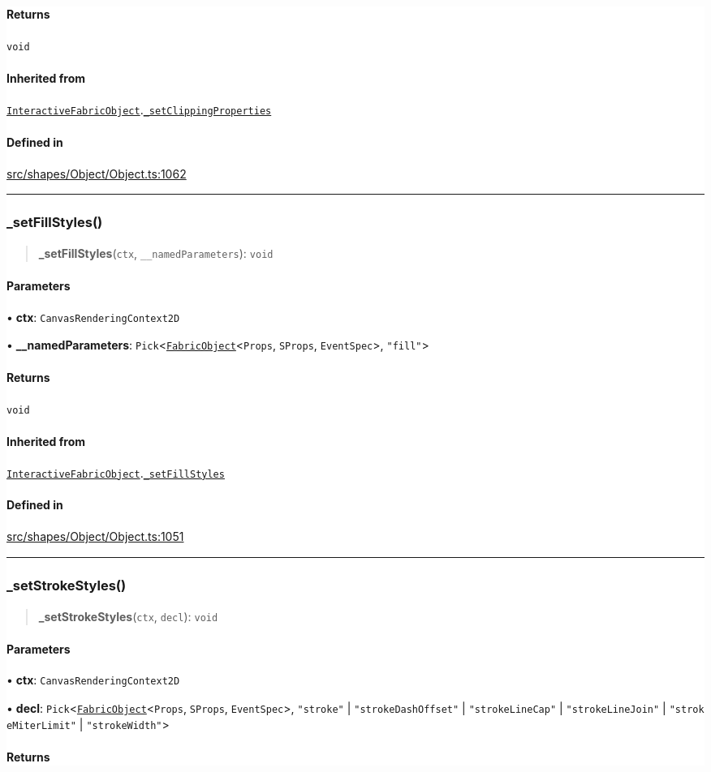 #### Returns

`void`

#### Inherited from

[`InteractiveFabricObject`](/api/classes/interactivefabricobject/).[`_setClippingProperties`](/api/classes/interactivefabricobject/#_setclippingproperties)

#### Defined in

[src/shapes/Object/Object.ts:1062](https://github.com/fabricjs/fabric.js/blob/5c1240d8b4662e45868dd33f385f941de21c8e9c/src/shapes/Object/Object.ts#L1062)

***

### \_setFillStyles()

> **\_setFillStyles**(`ctx`, `__namedParameters`): `void`

#### Parameters

• **ctx**: `CanvasRenderingContext2D`

• **\_\_namedParameters**: `Pick`\<[`FabricObject`](/api/classes/fabricobject/)\<`Props`, `SProps`, `EventSpec`\>, `"fill"`\>

#### Returns

`void`

#### Inherited from

[`InteractiveFabricObject`](/api/classes/interactivefabricobject/).[`_setFillStyles`](/api/classes/interactivefabricobject/#_setfillstyles)

#### Defined in

[src/shapes/Object/Object.ts:1051](https://github.com/fabricjs/fabric.js/blob/5c1240d8b4662e45868dd33f385f941de21c8e9c/src/shapes/Object/Object.ts#L1051)

***

### \_setStrokeStyles()

> **\_setStrokeStyles**(`ctx`, `decl`): `void`

#### Parameters

• **ctx**: `CanvasRenderingContext2D`

• **decl**: `Pick`\<[`FabricObject`](/api/classes/fabricobject/)\<`Props`, `SProps`, `EventSpec`\>, `"stroke"` \| `"strokeDashOffset"` \| `"strokeLineCap"` \| `"strokeLineJoin"` \| `"strokeMiterLimit"` \| `"strokeWidth"`\>

#### Returns
